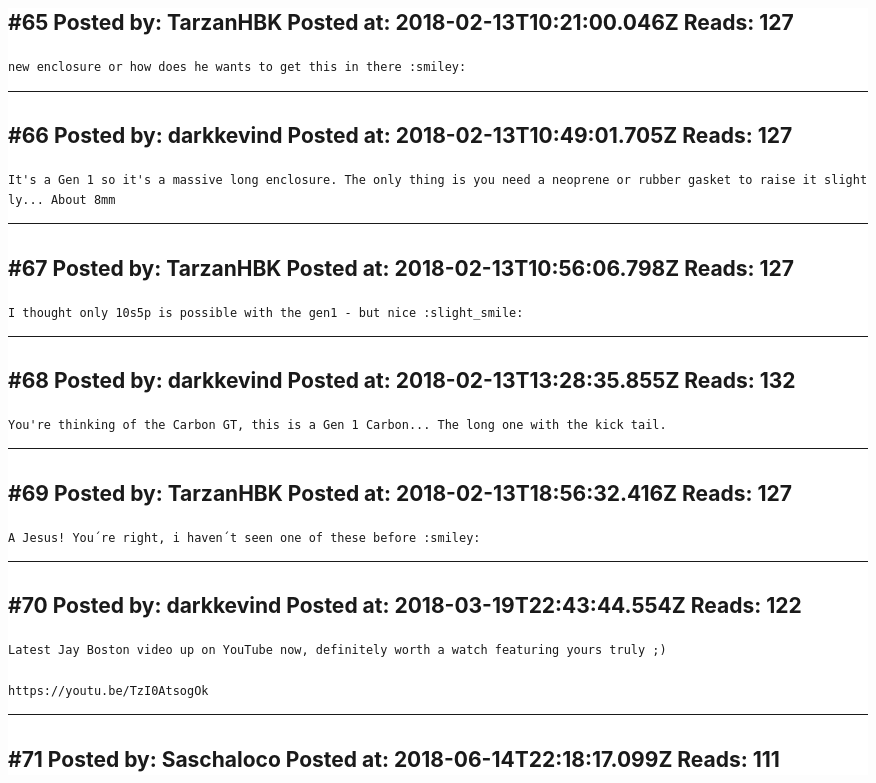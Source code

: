 ## \#65 Posted by: TarzanHBK Posted at: 2018-02-13T10:21:00.046Z Reads: 127

```
new enclosure or how does he wants to get this in there :smiley:
```

---
## \#66 Posted by: darkkevind Posted at: 2018-02-13T10:49:01.705Z Reads: 127

```
It's a Gen 1 so it's a massive long enclosure. The only thing is you need a neoprene or rubber gasket to raise it slightly... About 8mm
```

---
## \#67 Posted by: TarzanHBK Posted at: 2018-02-13T10:56:06.798Z Reads: 127

```
I thought only 10s5p is possible with the gen1 - but nice :slight_smile:
```

---
## \#68 Posted by: darkkevind Posted at: 2018-02-13T13:28:35.855Z Reads: 132

```
You're thinking of the Carbon GT, this is a Gen 1 Carbon... The long one with the kick tail.
```

---
## \#69 Posted by: TarzanHBK Posted at: 2018-02-13T18:56:32.416Z Reads: 127

```
A Jesus! You´re right, i haven´t seen one of these before :smiley:
```

---
## \#70 Posted by: darkkevind Posted at: 2018-03-19T22:43:44.554Z Reads: 122

```
Latest Jay Boston video up on YouTube now, definitely worth a watch featuring yours truly ;)

https://youtu.be/TzI0AtsogOk
```

---
## \#71 Posted by: Saschaloco Posted at: 2018-06-14T22:18:17.099Z Reads: 111
